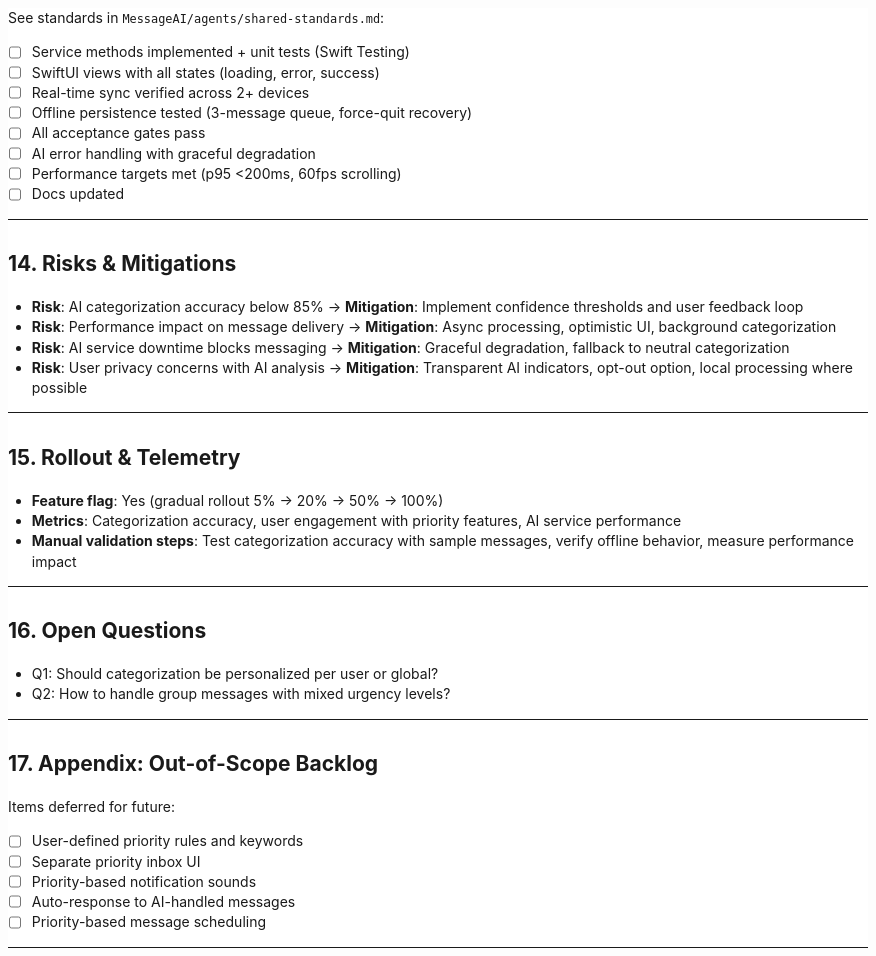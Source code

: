 See standards in `MessageAI/agents/shared-standards.md`:
- [ ] Service methods implemented + unit tests (Swift Testing)
- [ ] SwiftUI views with all states (loading, error, success)
- [ ] Real-time sync verified across 2+ devices
- [ ] Offline persistence tested (3-message queue, force-quit recovery)
- [ ] All acceptance gates pass
- [ ] AI error handling with graceful degradation
- [ ] Performance targets met (p95 <200ms, 60fps scrolling)
- [ ] Docs updated

---

## 14. Risks & Mitigations

- **Risk**: AI categorization accuracy below 85% → **Mitigation**: Implement confidence thresholds and user feedback loop
- **Risk**: Performance impact on message delivery → **Mitigation**: Async processing, optimistic UI, background categorization
- **Risk**: AI service downtime blocks messaging → **Mitigation**: Graceful degradation, fallback to neutral categorization
- **Risk**: User privacy concerns with AI analysis → **Mitigation**: Transparent AI indicators, opt-out option, local processing where possible

---

## 15. Rollout & Telemetry

- **Feature flag**: Yes (gradual rollout 5% → 20% → 50% → 100%)
- **Metrics**: Categorization accuracy, user engagement with priority features, AI service performance
- **Manual validation steps**: Test categorization accuracy with sample messages, verify offline behavior, measure performance impact

---

## 16. Open Questions

- Q1: Should categorization be personalized per user or global?
- Q2: How to handle group messages with mixed urgency levels?

---

## 17. Appendix: Out-of-Scope Backlog

Items deferred for future:
- [ ] User-defined priority rules and keywords
- [ ] Separate priority inbox UI
- [ ] Priority-based notification sounds
- [ ] Auto-response to AI-handled messages
- [ ] Priority-based message scheduling

---
